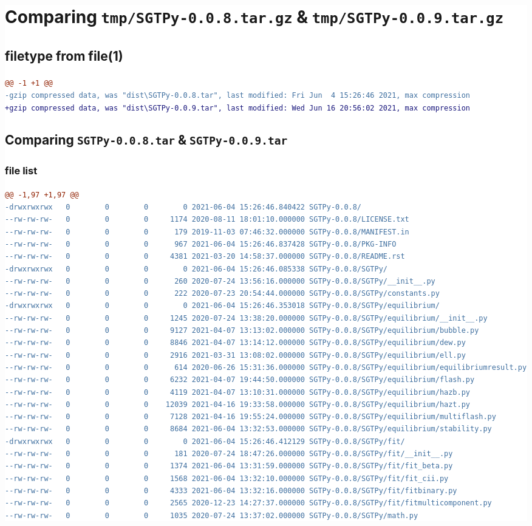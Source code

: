# Comparing `tmp/SGTPy-0.0.8.tar.gz` & `tmp/SGTPy-0.0.9.tar.gz`

## filetype from file(1)

```diff
@@ -1 +1 @@
-gzip compressed data, was "dist\SGTPy-0.0.8.tar", last modified: Fri Jun  4 15:26:46 2021, max compression
+gzip compressed data, was "dist\SGTPy-0.0.9.tar", last modified: Wed Jun 16 20:56:02 2021, max compression
```

## Comparing `SGTPy-0.0.8.tar` & `SGTPy-0.0.9.tar`

### file list

```diff
@@ -1,97 +1,97 @@
-drwxrwxrwx   0        0        0        0 2021-06-04 15:26:46.840422 SGTPy-0.0.8/
--rw-rw-rw-   0        0        0     1174 2020-08-11 18:01:10.000000 SGTPy-0.0.8/LICENSE.txt
--rw-rw-rw-   0        0        0      179 2019-11-03 07:46:32.000000 SGTPy-0.0.8/MANIFEST.in
--rw-rw-rw-   0        0        0      967 2021-06-04 15:26:46.837428 SGTPy-0.0.8/PKG-INFO
--rw-rw-rw-   0        0        0     4381 2021-03-20 14:58:37.000000 SGTPy-0.0.8/README.rst
-drwxrwxrwx   0        0        0        0 2021-06-04 15:26:46.085338 SGTPy-0.0.8/SGTPy/
--rw-rw-rw-   0        0        0      260 2020-07-24 13:56:16.000000 SGTPy-0.0.8/SGTPy/__init__.py
--rw-rw-rw-   0        0        0      222 2020-07-23 20:54:44.000000 SGTPy-0.0.8/SGTPy/constants.py
-drwxrwxrwx   0        0        0        0 2021-06-04 15:26:46.353018 SGTPy-0.0.8/SGTPy/equilibrium/
--rw-rw-rw-   0        0        0     1245 2020-07-24 13:38:20.000000 SGTPy-0.0.8/SGTPy/equilibrium/__init__.py
--rw-rw-rw-   0        0        0     9127 2021-04-07 13:13:02.000000 SGTPy-0.0.8/SGTPy/equilibrium/bubble.py
--rw-rw-rw-   0        0        0     8846 2021-04-07 13:14:12.000000 SGTPy-0.0.8/SGTPy/equilibrium/dew.py
--rw-rw-rw-   0        0        0     2916 2021-03-31 13:08:02.000000 SGTPy-0.0.8/SGTPy/equilibrium/ell.py
--rw-rw-rw-   0        0        0      614 2020-06-26 15:31:36.000000 SGTPy-0.0.8/SGTPy/equilibrium/equilibriumresult.py
--rw-rw-rw-   0        0        0     6232 2021-04-07 19:44:50.000000 SGTPy-0.0.8/SGTPy/equilibrium/flash.py
--rw-rw-rw-   0        0        0     4119 2021-04-07 13:10:31.000000 SGTPy-0.0.8/SGTPy/equilibrium/hazb.py
--rw-rw-rw-   0        0        0    12039 2021-04-16 19:33:58.000000 SGTPy-0.0.8/SGTPy/equilibrium/hazt.py
--rw-rw-rw-   0        0        0     7128 2021-04-16 19:55:24.000000 SGTPy-0.0.8/SGTPy/equilibrium/multiflash.py
--rw-rw-rw-   0        0        0     8684 2021-06-04 13:32:53.000000 SGTPy-0.0.8/SGTPy/equilibrium/stability.py
-drwxrwxrwx   0        0        0        0 2021-06-04 15:26:46.412129 SGTPy-0.0.8/SGTPy/fit/
--rw-rw-rw-   0        0        0      181 2020-07-24 18:47:26.000000 SGTPy-0.0.8/SGTPy/fit/__init__.py
--rw-rw-rw-   0        0        0     1374 2021-06-04 13:31:59.000000 SGTPy-0.0.8/SGTPy/fit/fit_beta.py
--rw-rw-rw-   0        0        0     1568 2021-06-04 13:32:10.000000 SGTPy-0.0.8/SGTPy/fit/fit_cii.py
--rw-rw-rw-   0        0        0     4333 2021-06-04 13:32:16.000000 SGTPy-0.0.8/SGTPy/fit/fitbinary.py
--rw-rw-rw-   0        0        0     2565 2020-12-23 14:27:37.000000 SGTPy-0.0.8/SGTPy/fit/fitmulticomponent.py
--rw-rw-rw-   0        0        0     1035 2020-07-24 13:37:02.000000 SGTPy-0.0.8/SGTPy/math.py
```